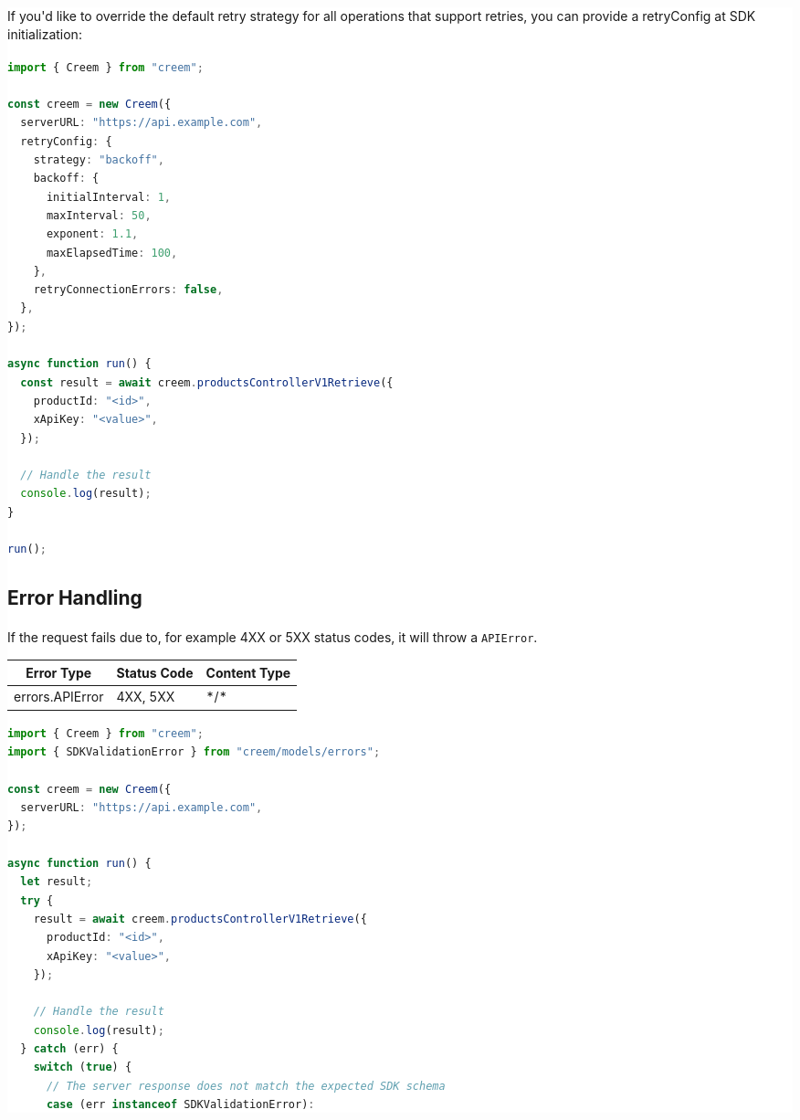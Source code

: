 If you'd like to override the default retry strategy for all operations that support retries, you can provide a retryConfig at SDK initialization:
```typescript
import { Creem } from "creem";

const creem = new Creem({
  serverURL: "https://api.example.com",
  retryConfig: {
    strategy: "backoff",
    backoff: {
      initialInterval: 1,
      maxInterval: 50,
      exponent: 1.1,
      maxElapsedTime: 100,
    },
    retryConnectionErrors: false,
  },
});

async function run() {
  const result = await creem.productsControllerV1Retrieve({
    productId: "<id>",
    xApiKey: "<value>",
  });

  // Handle the result
  console.log(result);
}

run();

```



## Error Handling

If the request fails due to, for example 4XX or 5XX status codes, it will throw a `APIError`.

| Error Type      | Status Code | Content Type |
| --------------- | ----------- | ------------ |
| errors.APIError | 4XX, 5XX    | \*/\*        |

```typescript
import { Creem } from "creem";
import { SDKValidationError } from "creem/models/errors";

const creem = new Creem({
  serverURL: "https://api.example.com",
});

async function run() {
  let result;
  try {
    result = await creem.productsControllerV1Retrieve({
      productId: "<id>",
      xApiKey: "<value>",
    });

    // Handle the result
    console.log(result);
  } catch (err) {
    switch (true) {
      // The server response does not match the expected SDK schema
      case (err instanceof SDKValidationError):
```